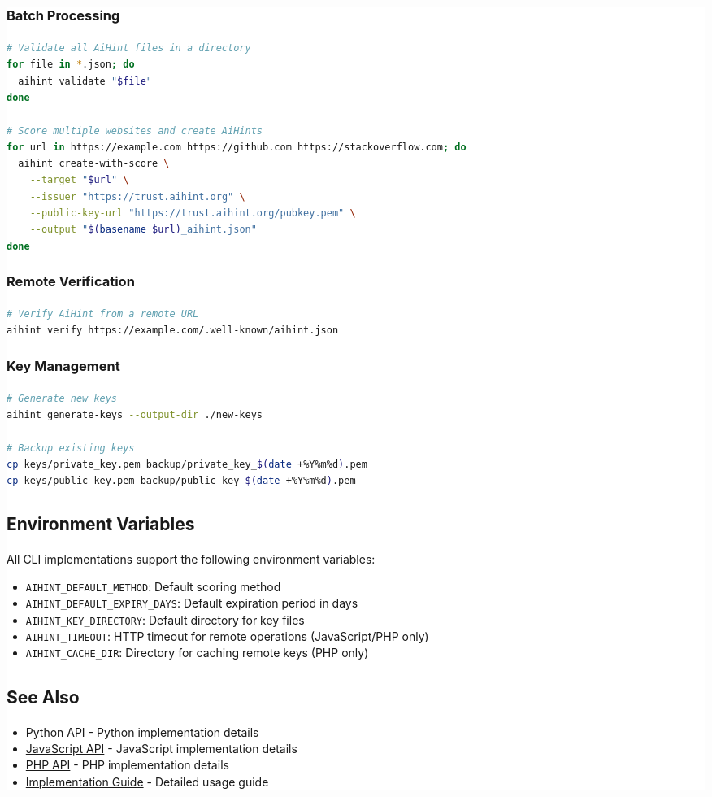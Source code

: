 ```bash
```

### Batch Processing
```bash
# Validate all AiHint files in a directory
for file in *.json; do
  aihint validate "$file"
done

# Score multiple websites and create AiHints
for url in https://example.com https://github.com https://stackoverflow.com; do
  aihint create-with-score \
    --target "$url" \
    --issuer "https://trust.aihint.org" \
    --public-key-url "https://trust.aihint.org/pubkey.pem" \
    --output "$(basename $url)_aihint.json"
done
```

### Remote Verification
```bash
# Verify AiHint from a remote URL
aihint verify https://example.com/.well-known/aihint.json
```

### Key Management
```bash
# Generate new keys
aihint generate-keys --output-dir ./new-keys

# Backup existing keys
cp keys/private_key.pem backup/private_key_$(date +%Y%m%d).pem
cp keys/public_key.pem backup/public_key_$(date +%Y%m%d).pem
```

## Environment Variables

All CLI implementations support the following environment variables:

- `AIHINT_DEFAULT_METHOD`: Default scoring method
- `AIHINT_DEFAULT_EXPIRY_DAYS`: Default expiration period in days
- `AIHINT_KEY_DIRECTORY`: Default directory for key files
- `AIHINT_TIMEOUT`: HTTP timeout for remote operations (JavaScript/PHP only)
- `AIHINT_CACHE_DIR`: Directory for caching remote keys (PHP only)

## See Also

- [Python API](python-api.md) - Python implementation details
- [JavaScript API](javascript-api.md) - JavaScript implementation details
- [PHP API](php-api.md) - PHP implementation details
- [Implementation Guide](../user-guide/implementation-guide.md) - Detailed usage guide 
